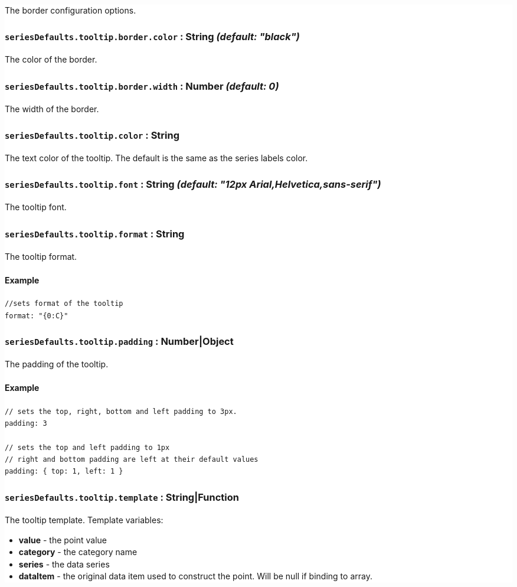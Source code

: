 The border configuration options.

### `seriesDefaults.tooltip.border.color` : **String** *(default: "black")* 

 The color of the border.

### `seriesDefaults.tooltip.border.width` : **Number** *(default: 0)* 

 The width of the border.

### `seriesDefaults.tooltip.color` : **String**  

The text color of the tooltip. The default is the same as the series labels color.

### `seriesDefaults.tooltip.font` : **String** *(default: "12px Arial,Helvetica,sans-serif")* 

 The tooltip font.

### `seriesDefaults.tooltip.format` : **String**  

The tooltip format.

#### Example



    //sets format of the tooltip
    format: "{0:C}"

### `seriesDefaults.tooltip.padding` : **Number|Object**  

The padding of the tooltip.

#### Example



    // sets the top, right, bottom and left padding to 3px.
    padding: 3
    
    // sets the top and left padding to 1px
    // right and bottom padding are left at their default values
    padding: { top: 1, left: 1 }

### `seriesDefaults.tooltip.template` : **String|Function**  

The tooltip template.
Template variables:
<ul>
    <li><strong>value</strong> - the point value</li>
    <li><strong>category</strong> - the category name</li>
    <li><strong>series</strong> - the data series</li>
    <li><strong>dataItem</strong> - the original data item used to construct the point.
        Will be null if binding to array.
    </li>
</ul>
